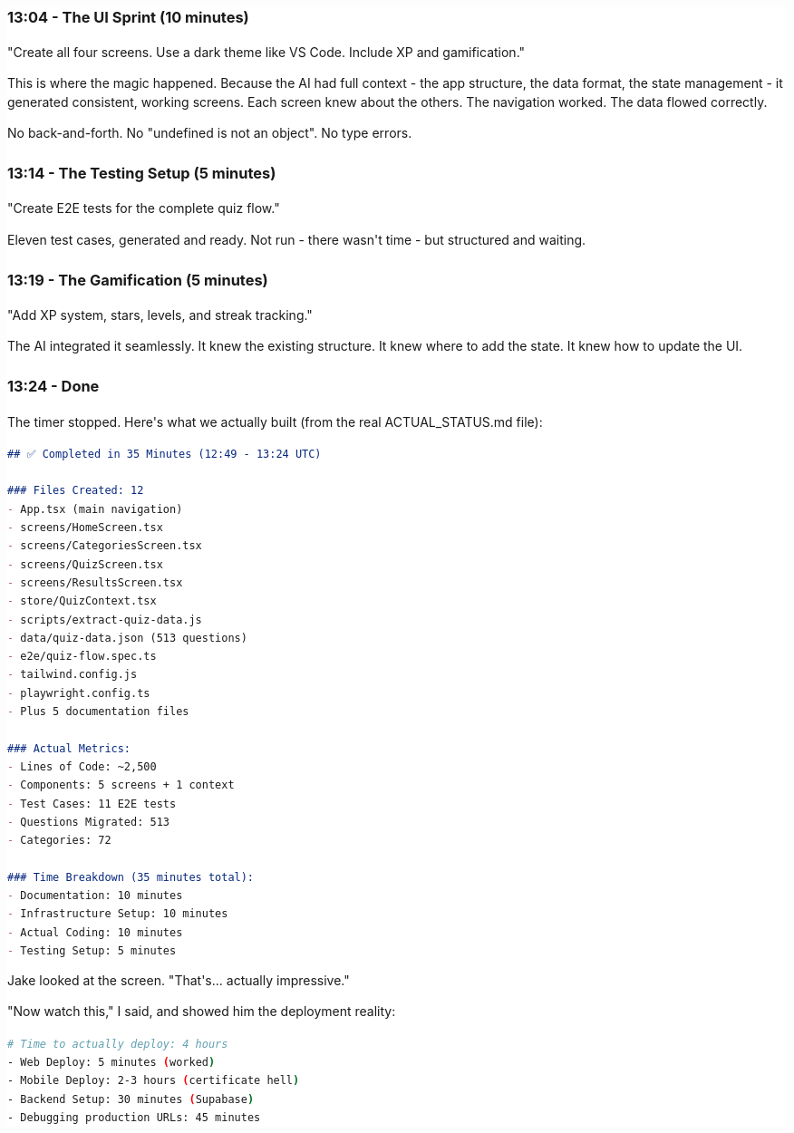 ### 13:04 - The UI Sprint (10 minutes)

"Create all four screens. Use a dark theme like VS Code. Include XP and gamification."

This is where the magic happened. Because the AI had full context - the app structure, the data format, the state management - it generated consistent, working screens. Each screen knew about the others. The navigation worked. The data flowed correctly.

No back-and-forth. No "undefined is not an object". No type errors.

### 13:14 - The Testing Setup (5 minutes)

"Create E2E tests for the complete quiz flow."

Eleven test cases, generated and ready. Not run - there wasn't time - but structured and waiting.

### 13:19 - The Gamification (5 minutes)

"Add XP system, stars, levels, and streak tracking."

The AI integrated it seamlessly. It knew the existing structure. It knew where to add the state. It knew how to update the UI.

### 13:24 - Done

The timer stopped. Here's what we actually built (from the real ACTUAL_STATUS.md file):

```markdown
## ✅ Completed in 35 Minutes (12:49 - 13:24 UTC)

### Files Created: 12
- App.tsx (main navigation)
- screens/HomeScreen.tsx
- screens/CategoriesScreen.tsx
- screens/QuizScreen.tsx
- screens/ResultsScreen.tsx
- store/QuizContext.tsx
- scripts/extract-quiz-data.js
- data/quiz-data.json (513 questions)
- e2e/quiz-flow.spec.ts
- tailwind.config.js
- playwright.config.ts
- Plus 5 documentation files

### Actual Metrics:
- Lines of Code: ~2,500
- Components: 5 screens + 1 context
- Test Cases: 11 E2E tests
- Questions Migrated: 513
- Categories: 72

### Time Breakdown (35 minutes total):
- Documentation: 10 minutes
- Infrastructure Setup: 10 minutes
- Actual Coding: 10 minutes
- Testing Setup: 5 minutes
```

Jake looked at the screen. "That's... actually impressive."

"Now watch this," I said, and showed him the deployment reality:

```bash
# Time to actually deploy: 4 hours
- Web Deploy: 5 minutes (worked)
- Mobile Deploy: 2-3 hours (certificate hell)
- Backend Setup: 30 minutes (Supabase)
- Debugging production URLs: 45 minutes
```